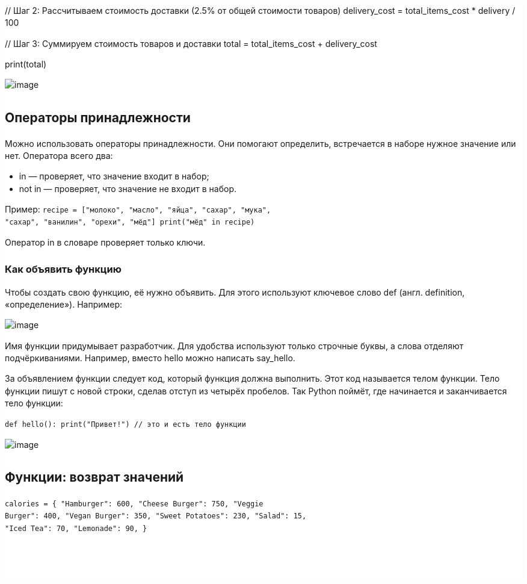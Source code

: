// Шаг 2: Рассчитываем стоимость доставки (2.5% от общей стоимости товаров)
delivery_cost = total_items_cost * delivery / 100

// Шаг 3: Суммируем стоимость товаров и доставки
total = total_items_cost + delivery_cost

print(total)</code>

![image](https://github.com/Mad-ArrA/AUTOTEST-Python/assets/56492399/2b0ec3d4-4095-4507-8124-2a3f47af570a)



<h2>Операторы принадлежности</h2>


Можно использовать операторы принадлежности. Они помогают определить, встречается в наборе нужное значение или нет. Оператора всего два: 
 
 * in — проверяет, что значение входит в набор;
 * not in — проверяет, что значение не входит в набор.

Пример:
<code>recipe = ["молоко", "масло", "яйца", "сахар", "мука", "сахар", "ванилин", "орехи", "мёд"]
print("мёд" in recipe)</code>


Оператор in в словаре проверяет только ключи.


<h3>Как объявить функцию</h3>

Чтобы создать свою функцию, её нужно объявить. Для этого используют ключевое слово def (англ. definition, «определение»). Например:

![image](https://github.com/Mad-ArrA/AUTOTEST-Python/assets/56492399/3a34b024-c12e-4537-9463-0d1686c1ab79)

Имя функции придумывает разработчик. Для удобства используют только строчные буквы, а слова отделяют подчёркиваниями. Например, вместо hello можно написать say_hello. 

За объявлением функции следует код, который функция должна выполнить. Этот код называется телом функции. 
Тело функции пишут с новой строки, сделав отступ из четырёх пробелов. Так Python поймёт, где начинается и заканчивается тело функции:

<code>def hello():
    print("Привет!") // это и есть тело функции </code>

![image](https://github.com/Mad-ArrA/AUTOTEST-Python/assets/56492399/bd1bea52-0c58-43f0-ac6e-24d3d910bf11)


<h2>Функции: возврат значений</h2>

<code>calories = {
   "Hamburger": 600,
   "Cheese Burger": 750,
   "Veggie Burger": 400,
   "Vegan Burger": 350,
   "Sweet Potatoes": 230,
   "Salad": 15,
   "Iced Tea": 70,
   "Lemonade": 90,
}
